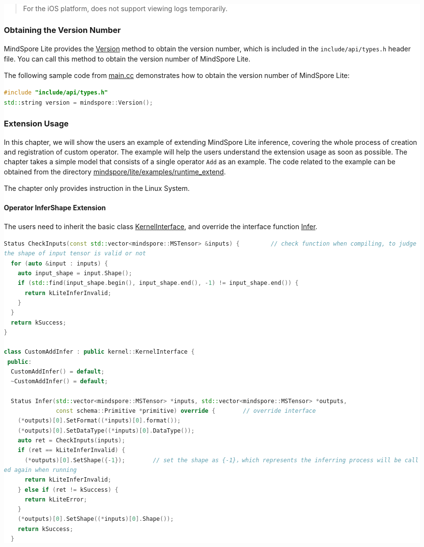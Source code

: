 > For the iOS platform, does not support viewing logs temporarily.

### Obtaining the Version Number

MindSpore Lite provides the [Version](https://www.mindspore.cn/lite/api/en/r2.3.0/generate/function_mindspore_Version-1.html#function-documentation) method to obtain the version number, which is included in the `include/api/types.h` header file. You can call this method to obtain the version number of MindSpore Lite.

The following sample code from [main.cc](https://gitee.com/mindspore/mindspore/blob/v2.3.0/mindspore/lite/examples/runtime_cpp/main.cc#L717) demonstrates how to obtain the version number of MindSpore Lite:

```cpp
#include "include/api/types.h"
std::string version = mindspore::Version();
```

### Extension Usage

In this chapter, we will show the users an example of extending MindSpore Lite inference, covering the whole process of creation and registration of custom operator. The example will help the users understand the extension usage as soon as possible. The chapter takes a simple model that consists of a single operator `Add` as an example. The code related to the example can be obtained from the directory [mindspore/lite/examples/runtime_extend](https://gitee.com/mindspore/mindspore/tree/v2.3.0/mindspore/lite/examples/runtime_extend).

The chapter only provides instruction in the Linux System.

#### Operator InferShape Extension

The users need to inherit the basic class [KernelInterface](https://www.mindspore.cn/lite/api/en/r2.3.0/generate/classmindspore_kernel_KernelInterface.html), and override the interface function [Infer](https://www.mindspore.cn/lite/api/en/r2.3.0/generate/classmindspore_kernel_KernelInterface.html).

```cpp
Status CheckInputs(const std::vector<mindspore::MSTensor> &inputs) {         // check function when compiling, to judge the shape of input tensor is valid or not
  for (auto &input : inputs) {
    auto input_shape = input.Shape();
    if (std::find(input_shape.begin(), input_shape.end(), -1) != input_shape.end()) {
      return kLiteInferInvalid;
    }
  }
  return kSuccess;
}

class CustomAddInfer : public kernel::KernelInterface {
 public:
  CustomAddInfer() = default;
  ~CustomAddInfer() = default;

  Status Infer(std::vector<mindspore::MSTensor> *inputs, std::vector<mindspore::MSTensor> *outputs,
               const schema::Primitive *primitive) override {        // override interface
    (*outputs)[0].SetFormat((*inputs)[0].format());
    (*outputs)[0].SetDataType((*inputs)[0].DataType());
    auto ret = CheckInputs(inputs);
    if (ret == kLiteInferInvalid) {
      (*outputs)[0].SetShape({-1});        // set the shape as {-1}，which represents the inferring process will be called again when running
      return kLiteInferInvalid;
    } else if (ret != kSuccess) {
      return kLiteError;
    }
    (*outputs)[0].SetShape((*inputs)[0].Shape());
    return kSuccess;
  }
```